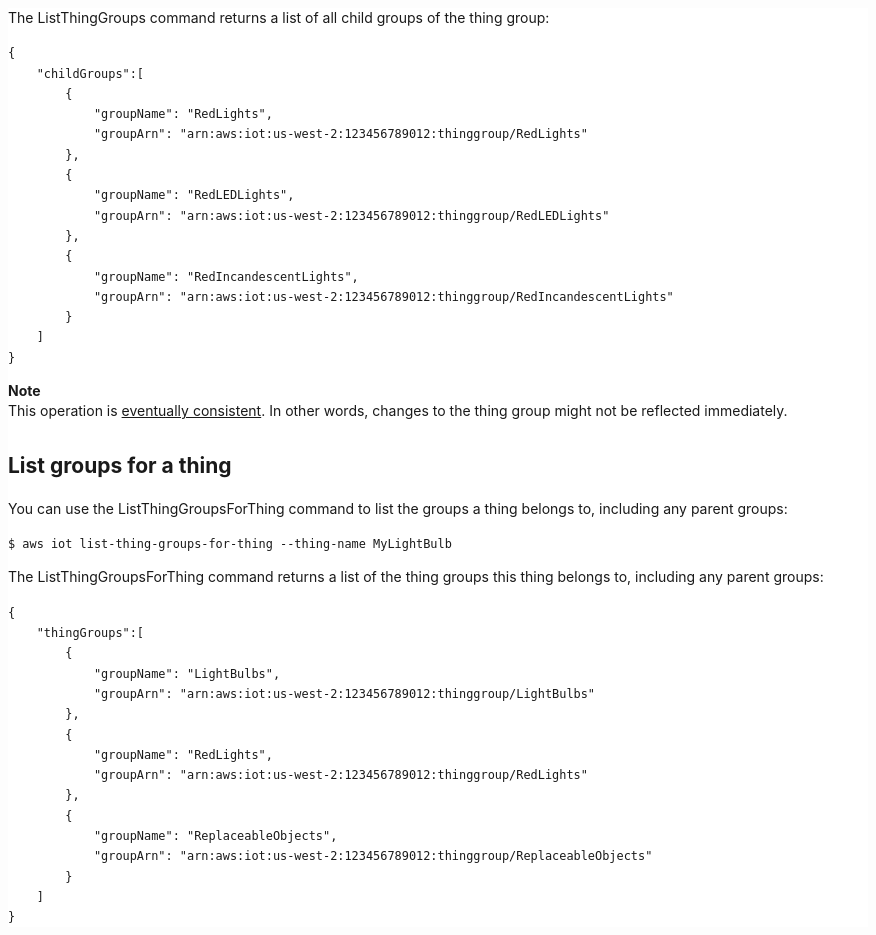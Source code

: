 The ListThingGroups command returns a list of all child groups of the thing group:

```
{
    "childGroups":[
        {
            "groupName": "RedLights", 
            "groupArn": "arn:aws:iot:us-west-2:123456789012:thinggroup/RedLights"
        },
        {
            "groupName": "RedLEDLights", 
            "groupArn": "arn:aws:iot:us-west-2:123456789012:thinggroup/RedLEDLights"
        },
        {
            "groupName": "RedIncandescentLights", 
            "groupArn": "arn:aws:iot:us-west-2:123456789012:thinggroup/RedIncandescentLights"
        }
    ]
}
```

**Note**  
This operation is [eventually consistent](https://web.stanford.edu/class/cs345d-01/rl/eventually-consistent.pdf)\. In other words, changes to the thing group might not be reflected immediately\.

## List groups for a thing<a name="list-thing-groups-for-thing"></a>

You can use the ListThingGroupsForThing command to list the groups a thing belongs to, including any parent groups:

```
$ aws iot list-thing-groups-for-thing --thing-name MyLightBulb
```

The ListThingGroupsForThing command returns a list of the thing groups this thing belongs to, including any parent groups:

```
{
    "thingGroups":[
        {
            "groupName": "LightBulbs", 
            "groupArn": "arn:aws:iot:us-west-2:123456789012:thinggroup/LightBulbs"
        },
        {
            "groupName": "RedLights", 
            "groupArn": "arn:aws:iot:us-west-2:123456789012:thinggroup/RedLights"
        },
        {
            "groupName": "ReplaceableObjects", 
            "groupArn": "arn:aws:iot:us-west-2:123456789012:thinggroup/ReplaceableObjects"
        }
    ]
}
```
